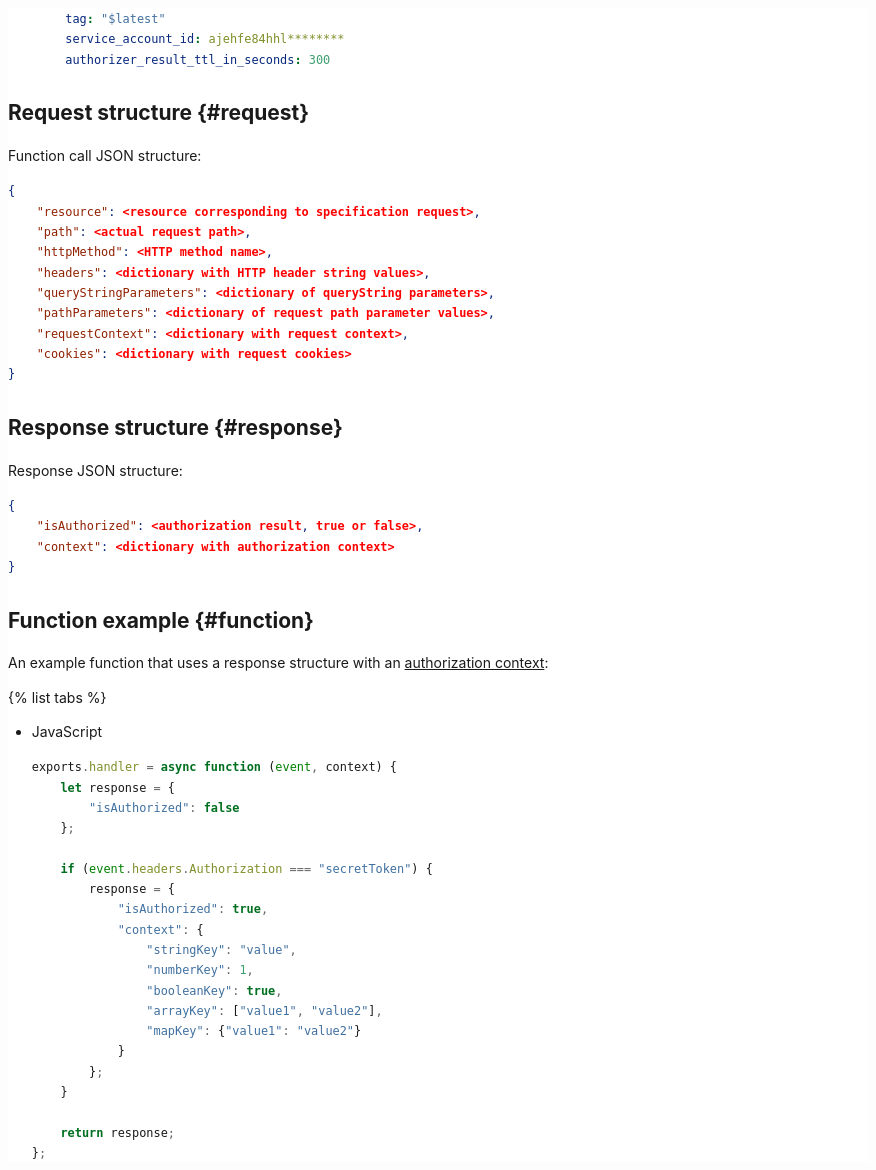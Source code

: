 ```yaml
        tag: "$latest"
        service_account_id: ajehfe84hhl********
        authorizer_result_ttl_in_seconds: 300
```

## Request structure {#request}

Function call JSON structure:

```json
{
    "resource": <resource corresponding to specification request>,
    "path": <actual request path>,
    "httpMethod": <HTTP method name>,
    "headers": <dictionary with HTTP header string values>,
    "queryStringParameters": <dictionary of queryString parameters>,
    "pathParameters": <dictionary of request path parameter values>,
    "requestContext": <dictionary with request context>,
    "cookies": <dictionary with request cookies>
}
```

## Response structure {#response}

Response JSON structure:

```json
{
    "isAuthorized": <authorization result, true or false>,
    "context": <dictionary with authorization context>
}
```

## Function example {#function}

An example function that uses a response structure with an [authorization context](#context):

{% list tabs %}

- JavaScript

  ```js
  exports.handler = async function (event, context) {
      let response = {
          "isAuthorized": false
      };

      if (event.headers.Authorization === "secretToken") {
          response = {
              "isAuthorized": true,
              "context": {
                  "stringKey": "value",
                  "numberKey": 1,
                  "booleanKey": true,
                  "arrayKey": ["value1", "value2"],
                  "mapKey": {"value1": "value2"}
              }
          };
      }

      return response;
  };
  ```
